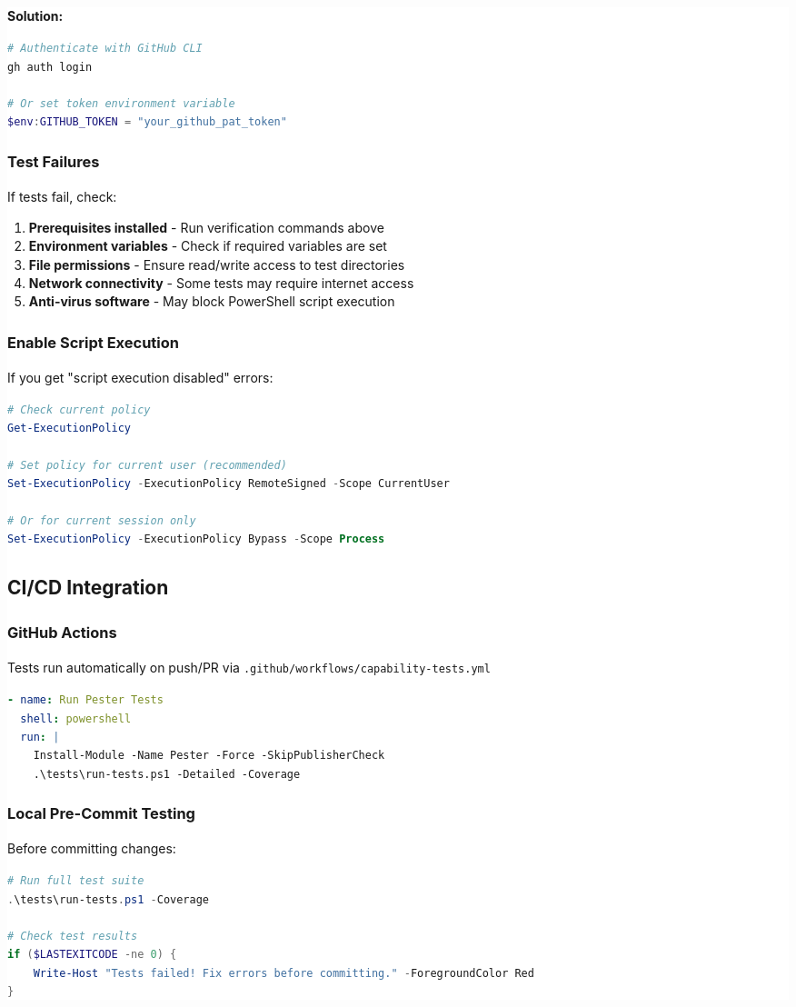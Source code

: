 **Solution:**
```powershell
# Authenticate with GitHub CLI
gh auth login

# Or set token environment variable
$env:GITHUB_TOKEN = "your_github_pat_token"
```

### Test Failures

If tests fail, check:

1. **Prerequisites installed** - Run verification commands above
2. **Environment variables** - Check if required variables are set
3. **File permissions** - Ensure read/write access to test directories
4. **Network connectivity** - Some tests may require internet access
5. **Anti-virus software** - May block PowerShell script execution

### Enable Script Execution

If you get "script execution disabled" errors:

```powershell
# Check current policy
Get-ExecutionPolicy

# Set policy for current user (recommended)
Set-ExecutionPolicy -ExecutionPolicy RemoteSigned -Scope CurrentUser

# Or for current session only
Set-ExecutionPolicy -ExecutionPolicy Bypass -Scope Process
```

## CI/CD Integration

### GitHub Actions

Tests run automatically on push/PR via `.github/workflows/capability-tests.yml`

```yaml
- name: Run Pester Tests
  shell: powershell
  run: |
    Install-Module -Name Pester -Force -SkipPublisherCheck
    .\tests\run-tests.ps1 -Detailed -Coverage
```

### Local Pre-Commit Testing

Before committing changes:

```powershell
# Run full test suite
.\tests\run-tests.ps1 -Coverage

# Check test results
if ($LASTEXITCODE -ne 0) {
    Write-Host "Tests failed! Fix errors before committing." -ForegroundColor Red
}
```
